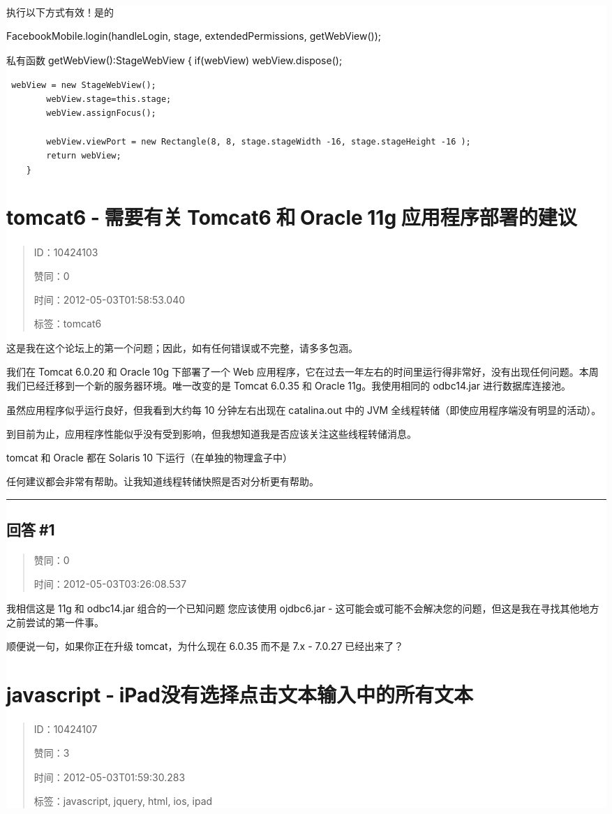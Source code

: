 执行以下方式有效！是的

FacebookMobile.login(handleLogin, stage, extendedPermissions, getWebView());

私有函数 getWebView():StageWebView { if(webView) webView.dispose();

```
 webView = new StageWebView();
        webView.stage=this.stage;
        webView.assignFocus();

        webView.viewPort = new Rectangle(8, 8, stage.stageWidth -16, stage.stageHeight -16 );
        return webView;
    } 
```

# tomcat6 - 需要有关 Tomcat6 和 Oracle 11g 应用程序部署的建议

> ID：10424103
> 
> 赞同：0
> 
> 时间：2012-05-03T01:58:53.040
> 
> 标签：tomcat6

这是我在这个论坛上的第一个问题；因此，如有任何错误或不完整，请多多包涵。

我们在 Tomcat 6.0.20 和 Oracle 10g 下部署了一个 Web 应用程序，它在过去一年左右的时间里运行得非常好，没有出现任何问题。本周我们已经迁移到一个新的服务器环境。唯一改变的是 Tomcat 6.0.35 和 Oracle 11g。我使用相同的 odbc14.jar 进行数据库连接池。

虽然应用程序似乎运行良好，但我看到大约每 10 分钟左右出现在 catalina.out 中的 JVM 全线程转储（即使应用程序端没有明显的活动）。

到目前为止，应用程序性能似乎没有受到影响，但我想知道我是否应该关注这些线程转储消息。

tomcat 和 Oracle 都在 Solaris 10 下运行（在单独的物理盒子中）

任何建议都会非常有帮助。让我知道线程转储快照是否对分析更有帮助。

* * *

## 回答 #1

> 赞同：0
> 
> 时间：2012-05-03T03:26:08.537

我相信这是 11g 和 odbc14.jar 组合的一个已知问题 您应该使用 ojdbc6.jar - 这可能会或可能不会解决您的问题，但这是我在寻找其他地方之前尝试的第一件事。

顺便说一句，如果你正在升级 tomcat，为什么现在 6.0.35 而不是 7.x - 7.0.27 已经出来了？

# javascript - iPad没有选择点击文本输入中的所有文本

> ID：10424107
> 
> 赞同：3
> 
> 时间：2012-05-03T01:59:30.283
> 
> 标签：javascript, jquery, html, ios, ipad
